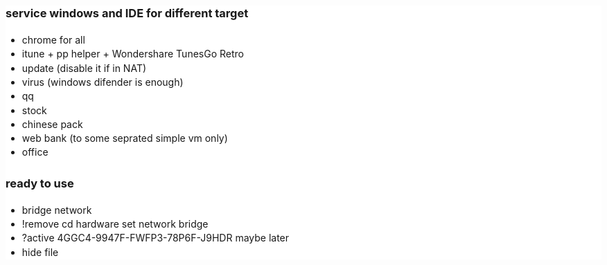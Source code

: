 ### service windows and IDE for different target
- chrome for all
- itune + pp helper + Wondershare TunesGo Retro
- update (disable it if in NAT)
- virus (windows difender is enough)
- qq
- stock
- chinese pack
- web bank (to some seprated simple vm only)
- office

### ready to use

- bridge network
- !remove cd hardware          set network bridge
- ?active  4GGC4-9947F-FWFP3-78P6F-J9HDR   maybe later
- hide file

